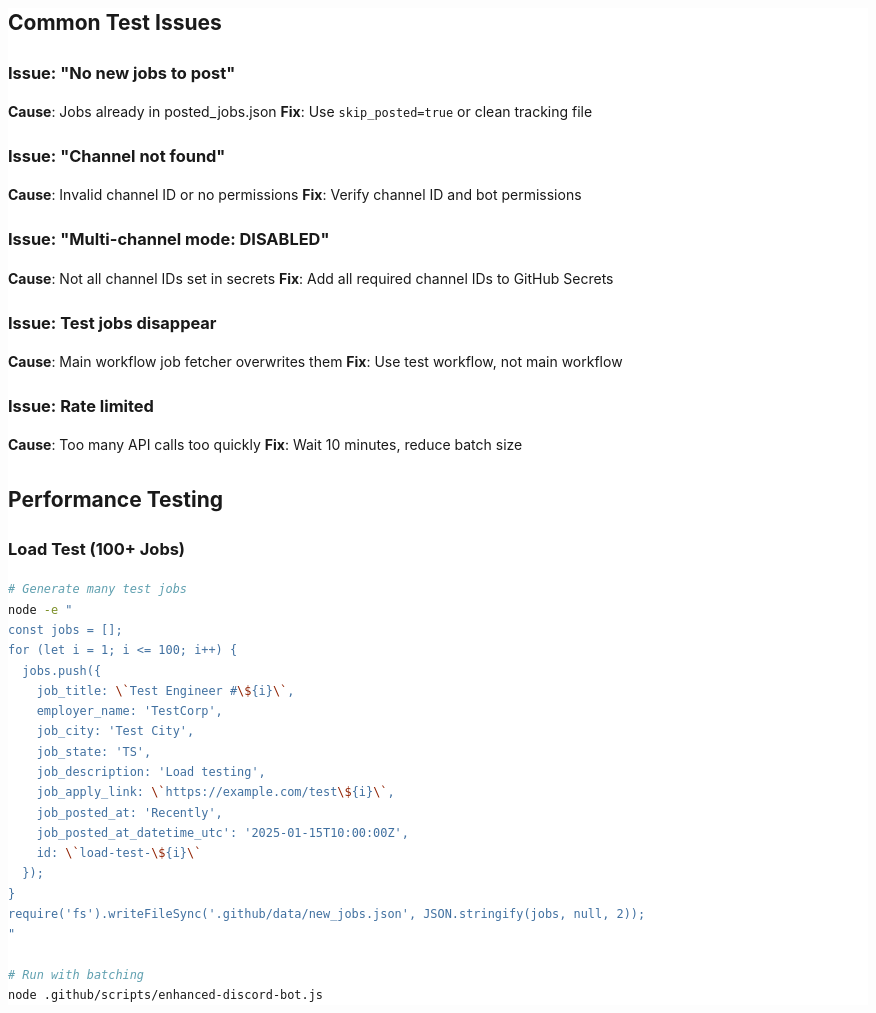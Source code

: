 ## Common Test Issues

### Issue: "No new jobs to post"
**Cause**: Jobs already in posted_jobs.json
**Fix**: Use `skip_posted=true` or clean tracking file

### Issue: "Channel not found"
**Cause**: Invalid channel ID or no permissions
**Fix**: Verify channel ID and bot permissions

### Issue: "Multi-channel mode: DISABLED"
**Cause**: Not all channel IDs set in secrets
**Fix**: Add all required channel IDs to GitHub Secrets

### Issue: Test jobs disappear
**Cause**: Main workflow job fetcher overwrites them
**Fix**: Use test workflow, not main workflow

### Issue: Rate limited
**Cause**: Too many API calls too quickly
**Fix**: Wait 10 minutes, reduce batch size

## Performance Testing

### Load Test (100+ Jobs)
```bash
# Generate many test jobs
node -e "
const jobs = [];
for (let i = 1; i <= 100; i++) {
  jobs.push({
    job_title: \`Test Engineer #\${i}\`,
    employer_name: 'TestCorp',
    job_city: 'Test City',
    job_state: 'TS',
    job_description: 'Load testing',
    job_apply_link: \`https://example.com/test\${i}\`,
    job_posted_at: 'Recently',
    job_posted_at_datetime_utc': '2025-01-15T10:00:00Z',
    id: \`load-test-\${i}\`
  });
}
require('fs').writeFileSync('.github/data/new_jobs.json', JSON.stringify(jobs, null, 2));
"

# Run with batching
node .github/scripts/enhanced-discord-bot.js
```
